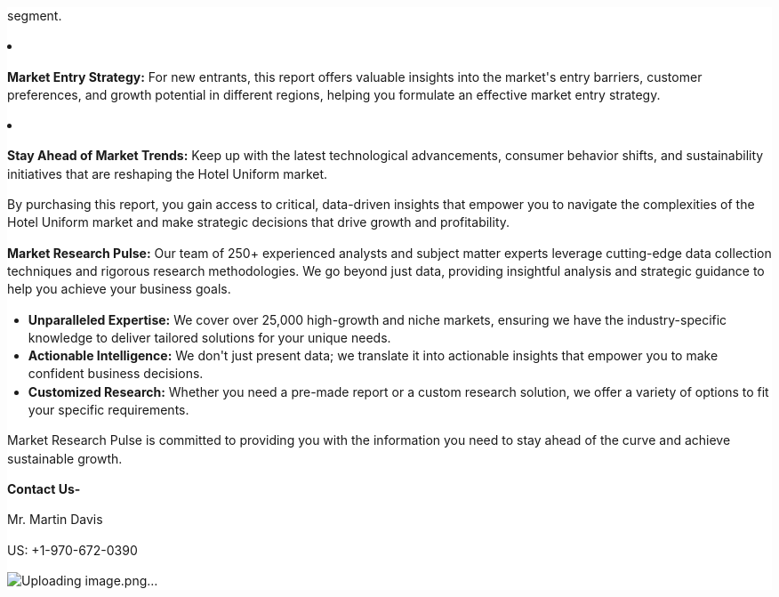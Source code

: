 segment.</p></li><li><p><strong>Market Entry Strategy:</strong> For new entrants, this report offers valuable insights into the market's entry barriers, customer preferences, and growth potential in different regions, helping you formulate an effective market entry strategy.</p></li><li><p><strong>Stay Ahead of Market Trends:</strong> Keep up with the latest technological advancements, consumer behavior shifts, and sustainability initiatives that are reshaping the Hotel Uniform market.</p></li></ol><p>By purchasing this report, you gain access to critical, data-driven insights that empower you to navigate the complexities of the Hotel Uniform market and make strategic decisions that drive growth and profitability.</p><p><strong>Market Research Pulse:</strong>&nbsp;Our team of 250+ experienced analysts and subject matter experts leverage cutting-edge data collection techniques and rigorous research methodologies. We go beyond just data, providing insightful analysis and strategic guidance to help you achieve your business goals.</p><ul><li><strong>Unparalleled Expertise:</strong>&nbsp;We cover over 25,000 high-growth and niche markets, ensuring we have the industry-specific knowledge to deliver tailored solutions for your unique needs.</li><li><strong>Actionable Intelligence:</strong>&nbsp;We don't just present data; we translate it into actionable insights that empower you to make confident business decisions.</li><li><strong>Customized Research:</strong>&nbsp;Whether you need a pre-made report or a custom research solution, we offer a variety of options to fit your specific requirements.</li></ul><p>Market Research Pulse is committed to providing you with the information you need to stay ahead of the curve and achieve sustainable growth.</p><p><strong>Contact Us-</strong></p><p>Mr. Martin Davis</p><p>US: +1-970-672-0390</p>
![Uploading image.png…]()
